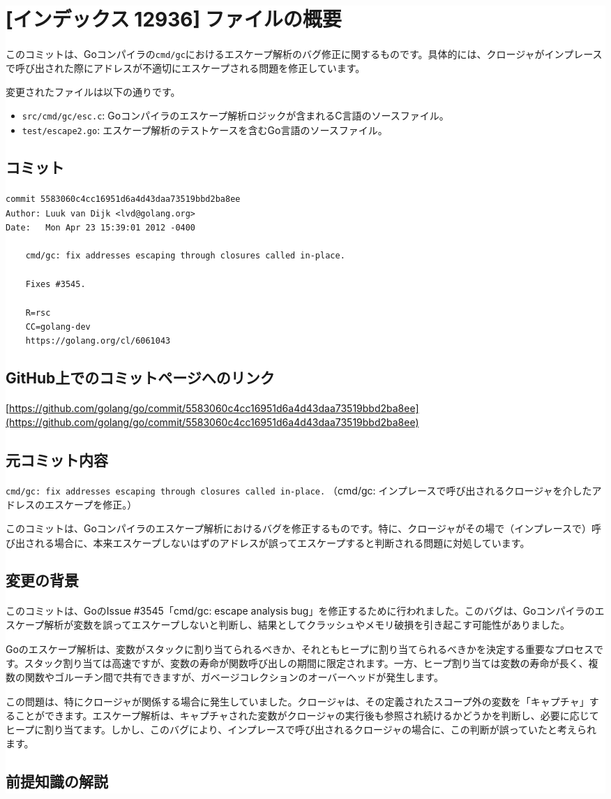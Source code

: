 # [インデックス 12936] ファイルの概要

このコミットは、Goコンパイラの`cmd/gc`におけるエスケープ解析のバグ修正に関するものです。具体的には、クロージャがインプレースで呼び出された際にアドレスが不適切にエスケープされる問題を修正しています。

変更されたファイルは以下の通りです。
- `src/cmd/gc/esc.c`: Goコンパイラのエスケープ解析ロジックが含まれるC言語のソースファイル。
- `test/escape2.go`: エスケープ解析のテストケースを含むGo言語のソースファイル。

## コミット

```
commit 5583060c4cc16951d6a4d43daa73519bbd2ba8ee
Author: Luuk van Dijk <lvd@golang.org>
Date:   Mon Apr 23 15:39:01 2012 -0400

    cmd/gc: fix addresses escaping through closures called in-place.
    
    Fixes #3545.
    
    R=rsc
    CC=golang-dev
    https://golang.org/cl/6061043
```

## GitHub上でのコミットページへのリンク

[https://github.com/golang/go/commit/5583060c4cc16951d6a4d43daa73519bbd2ba8ee](https://github.com/golang/go/commit/5583060c4cc16951d6a4d43daa73519bbd2ba8ee)

## 元コミット内容

`cmd/gc: fix addresses escaping through closures called in-place.`
（cmd/gc: インプレースで呼び出されるクロージャを介したアドレスのエスケープを修正。）

このコミットは、Goコンパイラのエスケープ解析におけるバグを修正するものです。特に、クロージャがその場で（インプレースで）呼び出される場合に、本来エスケープしないはずのアドレスが誤ってエスケープすると判断される問題に対処しています。

## 変更の背景

このコミットは、GoのIssue #3545「cmd/gc: escape analysis bug」を修正するために行われました。このバグは、Goコンパイラのエスケープ解析が変数を誤ってエスケープしないと判断し、結果としてクラッシュやメモリ破損を引き起こす可能性がありました。

Goのエスケープ解析は、変数がスタックに割り当てられるべきか、それともヒープに割り当てられるべきかを決定する重要なプロセスです。スタック割り当ては高速ですが、変数の寿命が関数呼び出しの期間に限定されます。一方、ヒープ割り当ては変数の寿命が長く、複数の関数やゴルーチン間で共有できますが、ガベージコレクションのオーバーヘッドが発生します。

この問題は、特にクロージャが関係する場合に発生していました。クロージャは、その定義されたスコープ外の変数を「キャプチャ」することができます。エスケープ解析は、キャプチャされた変数がクロージャの実行後も参照され続けるかどうかを判断し、必要に応じてヒープに割り当てます。しかし、このバグにより、インプレースで呼び出されるクロージャの場合に、この判断が誤っていたと考えられます。

## 前提知識の解説
